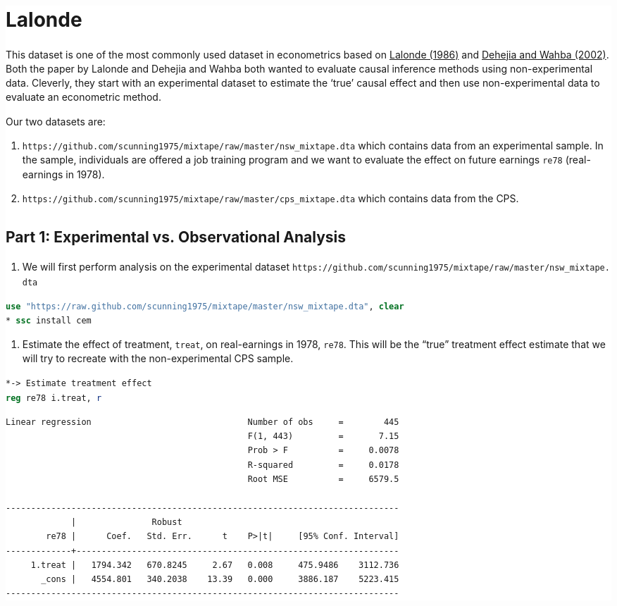 
# Lalonde

This dataset is one of the most commonly used dataset in econometrics
based on [Lalonde
(1986)](https://econpapers.repec.org/article/aeaaecrev/v_3a76_3ay_3a1986_3ai_3a4_3ap_3a604-20.htm)
and [Dehejia and Wahba
(2002)](https://www.uh.edu/~adkugler/Dehejia&Wahba.pdf). Both the paper
by Lalonde and Dehejia and Wahba both wanted to evaluate causal
inference methods using non-experimental data. Cleverly, they start with
an experimental dataset to estimate the ‘true’ causal effect and then
use non-experimental data to evaluate an econometric method.

Our two datasets are:

1.  `https://github.com/scunning1975/mixtape/raw/master/nsw_mixtape.dta`
    which contains data from an experimental sample. In the sample,
    individuals are offered a job training program and we want to
    evaluate the effect on future earnings `re78` (real-earnings in
    1978).

2.  `https://github.com/scunning1975/mixtape/raw/master/cps_mixtape.dta`
    which contains data from the CPS.

## Part 1: Experimental vs. Observational Analysis

1.  We will first perform analysis on the experimental dataset
    `https://github.com/scunning1975/mixtape/raw/master/nsw_mixtape.dta`

``` stata
use "https://raw.github.com/scunning1975/mixtape/master/nsw_mixtape.dta", clear
* ssc install cem
```

1.  Estimate the effect of treatment, `treat`, on real-earnings in 1978,
    `re78`. This will be the “true” treatment effect estimate that we
    will try to recreate with the non-experimental CPS sample.

``` stata
*-> Estimate treatment effect
reg re78 i.treat, r
```

    Linear regression                               Number of obs     =        445
                                                    F(1, 443)         =       7.15
                                                    Prob > F          =     0.0078
                                                    R-squared         =     0.0178
                                                    Root MSE          =     6579.5

    ------------------------------------------------------------------------------
                 |               Robust
            re78 |      Coef.   Std. Err.      t    P>|t|     [95% Conf. Interval]
    -------------+----------------------------------------------------------------
         1.treat |   1794.342   670.8245     2.67   0.008     475.9486    3112.736
           _cons |   4554.801   340.2038    13.39   0.000     3886.187    5223.415
    ------------------------------------------------------------------------------
